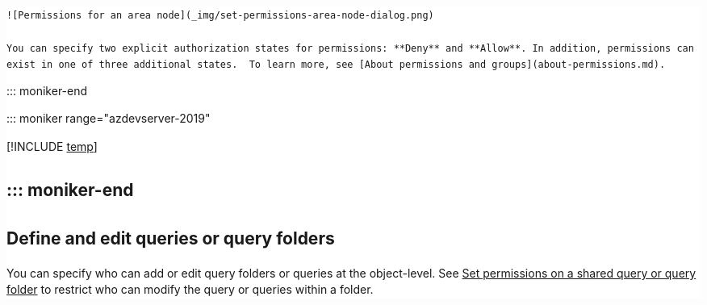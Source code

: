 	![Permissions for an area node](_img/set-permissions-area-node-dialog.png)  
	
	You can specify two explicit authorization states for permissions: **Deny** and **Allow**. In addition, permissions can exist in one of three additional states.  To learn more, see [About permissions and groups](about-permissions.md). 

 
::: moniker-end

::: moniker range="azdevserver-2019"

[!INCLUDE [temp](../../_shared/previous-navigation-not-supported-azd.md)] 

::: moniker-end
---

<a id="work-item-queries"></a>

## Define and edit queries or query folders

You can specify who can add or edit query folders or queries at the object-level. See [Set permissions on a shared query or query folder](../../organizations/security/set-permissions-access-work-tracking.md) to restrict who can modify the query or queries within a folder.
